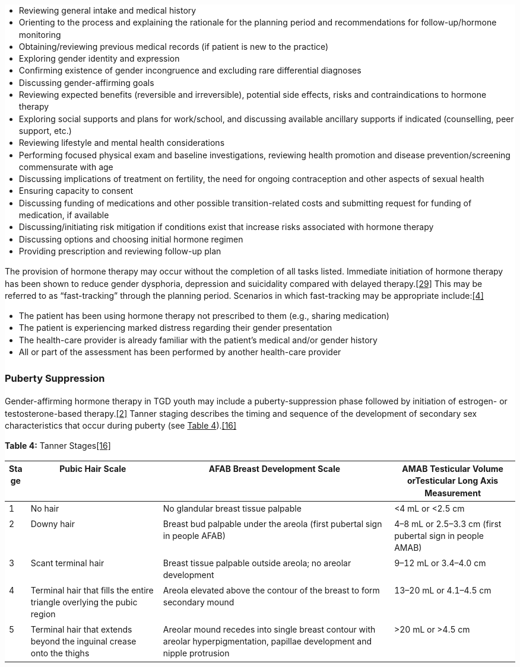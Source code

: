 - Reviewing general intake and medical history
- Orienting to the process and explaining the rationale for the planning period and recommendations for follow-up/hormone monitoring
- Obtaining/reviewing previous medical records (if patient is new to the practice)
- Exploring gender identity and expression
- Confirming existence of gender incongruence and excluding rare differential diagnoses
- Discussing gender-affirming goals
- Reviewing expected benefits (reversible and irreversible), potential side effects, risks and contraindications to hormone therapy
- Exploring social supports and plans for work/school, and discussing available ancillary supports if indicated (counselling, peer support, etc.)
- Reviewing lifestyle and mental health considerations
- Performing focused physical exam and baseline investigations, reviewing health promotion and disease prevention/screening commensurate with age
- Discussing implications of treatment on fertility, the need for ongoing contraception and other aspects of sexual health
- Ensuring capacity to consent
- Discussing funding of medications and other possible transition-related costs and submitting request for funding of medication, if available
- Discussing/initiating risk mitigation if conditions exist that increase risks associated with hormone therapy
- Discussing options and choosing initial hormone regimen
- Providing prescription and reviewing follow-up plan

The provision of hormone therapy may occur without the completion of all tasks listed. Immediate initiation of hormone therapy has been shown to reduce gender dysphoria, depression and suicidality compared with delayed therapy.​[[29]](#Nolan2023) This may be referred to as “fast-tracking” through the planning period. Scenarios in which fast-tracking may be appropriate include:​[[4]](#rainbowhealth2023)

- The patient has been using hormone therapy not prescribed to them (e.g., sharing medication)
- The patient is experiencing marked distress regarding their gender presentation
- The health-care provider is already familiar with the patient’s medical and/or gender history
- All or part of the assessment has been performed by another health-care provider

### Puberty Suppression

Gender-affirming hormone therapy in TGD youth may include a puberty-suppression phase followed by initiation of estrogen- or testosterone-based therapy.​[[2]](#Coleman2022WPATH) Tanner staging describes the timing and sequence of the development of secondary sex characteristics that occur during puberty (see [Table 4](#TannerScalePH)).​[[16]](#StatPearlsTannerStages)

**Table 4:** Tanner Stages​[[16]](#StatPearlsTannerStages)

| Stage | Pubic Hair Scale | AFAB Breast Development Scale | AMAB Testicular Volume orTesticular Long Axis Measurement |
| --- | --- | --- | --- |
| 1 | No hair | No glandular breast tissue palpable | <4 mL or <2.5 cm |
| 2 | Downy hair | Breast bud palpable under the areola (first pubertal sign in people AFAB) | 4–8 mL or 2.5–3.3 cm (first pubertal sign in people AMAB) |
| 3 | Scant terminal hair | Breast tissue palpable outside areola; no areolar development | 9–12 mL or 3.4–4.0 cm |
| 4 | Terminal hair that fills the entire triangle overlying the pubic region | Areola elevated above the contour of the breast to form secondary mound | 13–20 mL or 4.1–4.5 cm |
| 5 | Terminal hair that extends beyond the inguinal crease onto the thighs | Areolar mound recedes into single breast contour with areolar hyperpigmentation, papillae development and nipple protrusion | >20 mL or >4.5 cm |
